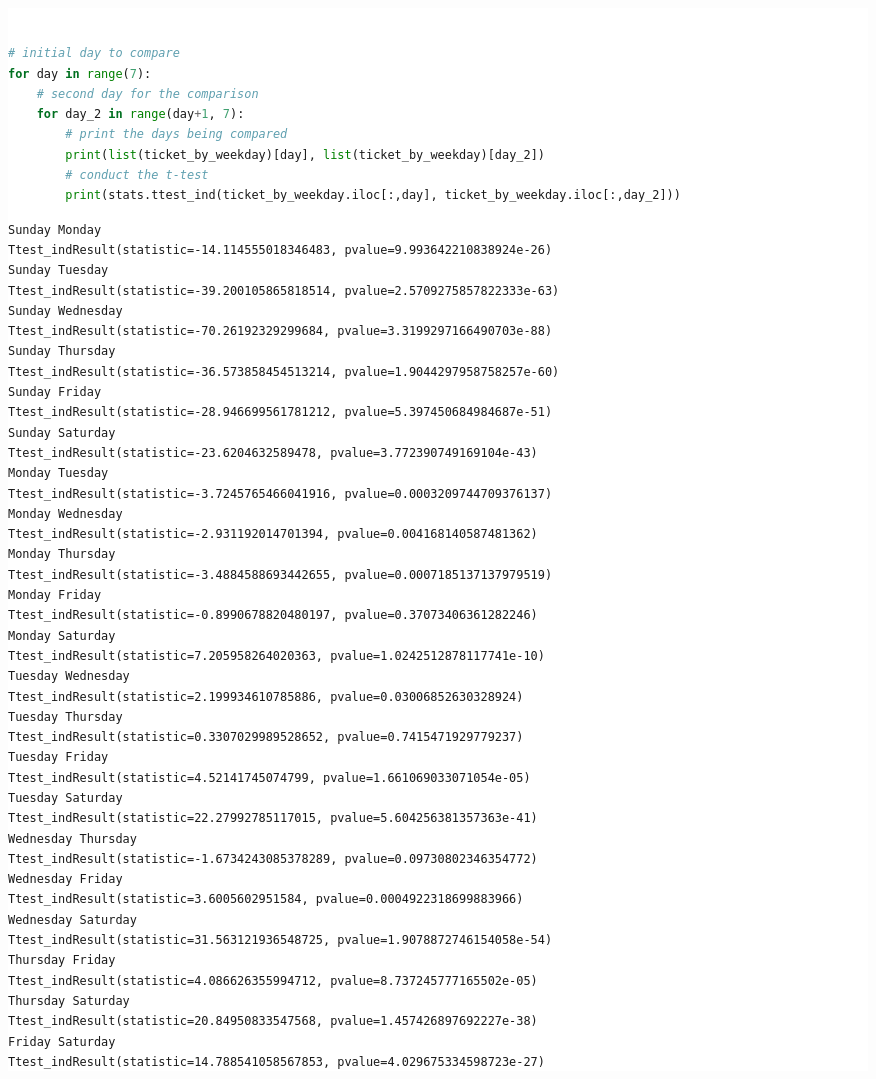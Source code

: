 <br> 


```python
# initial day to compare
for day in range(7):
    # second day for the comparison
    for day_2 in range(day+1, 7):
        # print the days being compared
        print(list(ticket_by_weekday)[day], list(ticket_by_weekday)[day_2])
        # conduct the t-test
        print(stats.ttest_ind(ticket_by_weekday.iloc[:,day], ticket_by_weekday.iloc[:,day_2]))
```

    Sunday Monday
    Ttest_indResult(statistic=-14.114555018346483, pvalue=9.993642210838924e-26)
    Sunday Tuesday
    Ttest_indResult(statistic=-39.200105865818514, pvalue=2.5709275857822333e-63)
    Sunday Wednesday
    Ttest_indResult(statistic=-70.26192329299684, pvalue=3.3199297166490703e-88)
    Sunday Thursday
    Ttest_indResult(statistic=-36.573858454513214, pvalue=1.9044297958758257e-60)
    Sunday Friday
    Ttest_indResult(statistic=-28.946699561781212, pvalue=5.397450684984687e-51)
    Sunday Saturday
    Ttest_indResult(statistic=-23.6204632589478, pvalue=3.772390749169104e-43)
    Monday Tuesday
    Ttest_indResult(statistic=-3.7245765466041916, pvalue=0.0003209744709376137)
    Monday Wednesday
    Ttest_indResult(statistic=-2.931192014701394, pvalue=0.004168140587481362)
    Monday Thursday
    Ttest_indResult(statistic=-3.4884588693442655, pvalue=0.0007185137137979519)
    Monday Friday
    Ttest_indResult(statistic=-0.8990678820480197, pvalue=0.37073406361282246)
    Monday Saturday
    Ttest_indResult(statistic=7.205958264020363, pvalue=1.0242512878117741e-10)
    Tuesday Wednesday
    Ttest_indResult(statistic=2.199934610785886, pvalue=0.03006852630328924)
    Tuesday Thursday
    Ttest_indResult(statistic=0.3307029989528652, pvalue=0.7415471929779237)
    Tuesday Friday
    Ttest_indResult(statistic=4.52141745074799, pvalue=1.661069033071054e-05)
    Tuesday Saturday
    Ttest_indResult(statistic=22.27992785117015, pvalue=5.604256381357363e-41)
    Wednesday Thursday
    Ttest_indResult(statistic=-1.6734243085378289, pvalue=0.09730802346354772)
    Wednesday Friday
    Ttest_indResult(statistic=3.6005602951584, pvalue=0.0004922318699883966)
    Wednesday Saturday
    Ttest_indResult(statistic=31.563121936548725, pvalue=1.9078872746154058e-54)
    Thursday Friday
    Ttest_indResult(statistic=4.086626355994712, pvalue=8.737245777165502e-05)
    Thursday Saturday
    Ttest_indResult(statistic=20.84950833547568, pvalue=1.457426897692227e-38)
    Friday Saturday
    Ttest_indResult(statistic=14.788541058567853, pvalue=4.029675334598723e-27)
